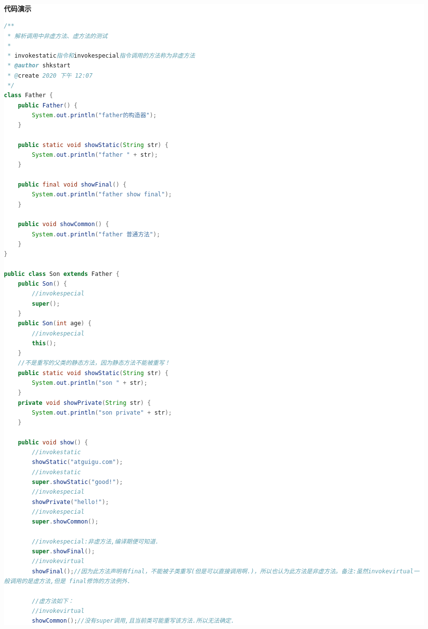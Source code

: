 **代码演示**

```java
/**
 * 解析调用中非虚方法、虚方法的测试
 *
 * invokestatic指令和invokespecial指令调用的方法称为非虚方法
 * @author shkstart
 * @create 2020 下午 12:07
 */
class Father {
    public Father() {
        System.out.println("father的构造器");
    }

    public static void showStatic(String str) {
        System.out.println("father " + str);
    }

    public final void showFinal() {
        System.out.println("father show final");
    }

    public void showCommon() {
        System.out.println("father 普通方法");
    }
}

public class Son extends Father {
    public Son() {
        //invokespecial
        super();
    }
    public Son(int age) {
        //invokespecial
        this();
    }
    //不是重写的父类的静态方法，因为静态方法不能被重写！
    public static void showStatic(String str) {
        System.out.println("son " + str);
    }
    private void showPrivate(String str) {
        System.out.println("son private" + str);
    }

    public void show() {
        //invokestatic
        showStatic("atguigu.com");
        //invokestatic
        super.showStatic("good!");
        //invokespecial
        showPrivate("hello!");
        //invokespecial
        super.showCommon();

        //invokespecial:非虚方法,编译期便可知道.
        super.showFinal();
        //invokevirtual
        showFinal();//因为此方法声明有final，不能被子类重写(但是可以直接调用啊.)，所以也认为此方法是非虚方法。备注:虽然invokevirtual一般调用的是虚方法,但是 final修饰的方法例外.

        //虚方法如下：
        //invokevirtual
        showCommon();//没有super调用,且当前类可能重写该方法.所以无法确定.
```